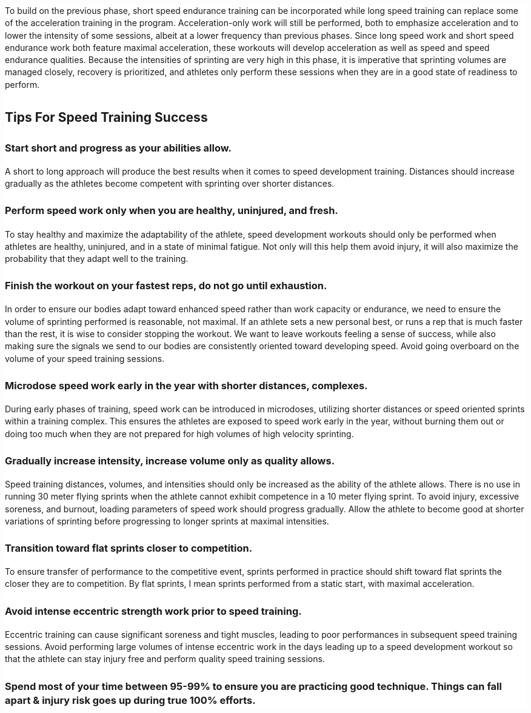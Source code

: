 To build on the previous phase, short speed endurance training can be incorporated while long speed training can replace some of the acceleration training in the program.
Acceleration-only work will still be performed, both to emphasize acceleration and to lower the intensity of some sessions, albeit at a lower frequency than previous phases.
Since long speed work and short speed endurance work both feature maximal acceleration, these workouts will develop acceleration as well as speed and speed endurance qualities.
Because the intensities of sprinting are very high in this phase, it is imperative that sprinting volumes are managed closely, recovery is prioritized, and athletes only perform these sessions when they are in a good state of readiness to perform.
## Tips For Speed Training Success
### Start short and progress as your abilities allow.
A short to long approach will produce the best results when it comes to speed development training. Distances should increase gradually as the athletes become competent with sprinting over shorter distances.
### Perform speed work only when you are healthy, uninjured, and fresh.
To stay healthy and maximize the adaptability of the athlete, speed development workouts should only be performed when athletes are healthy, uninjured, and in a state of minimal fatigue. Not only will this help them avoid injury, it will also maximize the probability that they adapt well to the training.
### Finish the workout on your fastest reps, do not go until exhaustion.
In order to ensure our bodies adapt toward enhanced speed rather than work capacity or endurance, we need to ensure the volume of sprinting performed is reasonable, not maximal.
If an athlete sets a new personal best, or runs a rep that is much faster than the rest, it is wise to consider stopping the workout. We want to leave workouts feeling a sense of success, while also making sure the signals we send to our bodies are consistently oriented toward developing speed.
Avoid going overboard on the volume of your speed training sessions.
### Microdose speed work early in the year with shorter distances, complexes.
During early phases of training, speed work can be introduced in microdoses, utilizing shorter distances or speed oriented sprints within a training complex. This ensures the athletes are exposed to speed work early in the year, without burning them out or doing too much when they are not prepared for high volumes of high velocity sprinting.
### Gradually increase intensity, increase volume only as quality allows.
Speed training distances, volumes, and intensities should only be increased as the ability of the athlete allows. There is no use in running 30 meter flying sprints when the athlete cannot exhibit competence in a 10 meter flying sprint.
To avoid injury, excessive soreness, and burnout, loading parameters of speed work should progress gradually. Allow the athlete to become good at shorter variations of sprinting before progressing to longer sprints at maximal intensities.
### Transition toward flat sprints closer to competition.
To ensure transfer of performance to the competitive event, sprints performed in practice should shift toward flat sprints the closer they are to competition. By flat sprints, I mean sprints performed from a static start, with maximal acceleration.
### Avoid intense eccentric strength work prior to speed training.
Eccentric training can cause significant soreness and tight muscles, leading to poor performances in subsequent speed training sessions. Avoid performing large volumes of intense eccentric work in the days leading up to a speed development workout so that the athlete can stay injury free and perform quality speed training sessions.
### Spend most of your time between 95-99% to ensure you are practicing good technique. Things can fall apart & injury risk goes up during true 100% efforts.